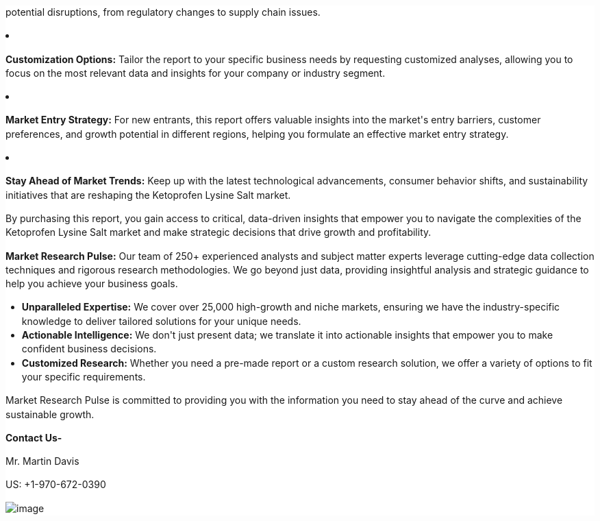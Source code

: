 potential disruptions, from regulatory changes to supply chain issues.</p></li><li><p><strong>Customization Options:</strong> Tailor the report to your specific business needs by requesting customized analyses, allowing you to focus on the most relevant data and insights for your company or industry segment.</p></li><li><p><strong>Market Entry Strategy:</strong> For new entrants, this report offers valuable insights into the market's entry barriers, customer preferences, and growth potential in different regions, helping you formulate an effective market entry strategy.</p></li><li><p><strong>Stay Ahead of Market Trends:</strong> Keep up with the latest technological advancements, consumer behavior shifts, and sustainability initiatives that are reshaping the Ketoprofen Lysine Salt market.</p></li></ol><p>By purchasing this report, you gain access to critical, data-driven insights that empower you to navigate the complexities of the Ketoprofen Lysine Salt market and make strategic decisions that drive growth and profitability.</p><p><strong>Market Research Pulse:</strong>&nbsp;Our team of 250+ experienced analysts and subject matter experts leverage cutting-edge data collection techniques and rigorous research methodologies. We go beyond just data, providing insightful analysis and strategic guidance to help you achieve your business goals.</p><ul><li><strong>Unparalleled Expertise:</strong>&nbsp;We cover over 25,000 high-growth and niche markets, ensuring we have the industry-specific knowledge to deliver tailored solutions for your unique needs.</li><li><strong>Actionable Intelligence:</strong>&nbsp;We don't just present data; we translate it into actionable insights that empower you to make confident business decisions.</li><li><strong>Customized Research:</strong>&nbsp;Whether you need a pre-made report or a custom research solution, we offer a variety of options to fit your specific requirements.</li></ul><p>Market Research Pulse is committed to providing you with the information you need to stay ahead of the curve and achieve sustainable growth.</p><p><strong>Contact Us-</strong></p><p>Mr. Martin Davis</p><p>US: +1-970-672-0390</p>
![image](https://github.com/user-attachments/assets/ddeb27fa-998d-44c6-84eb-1055b6a27c6a)
